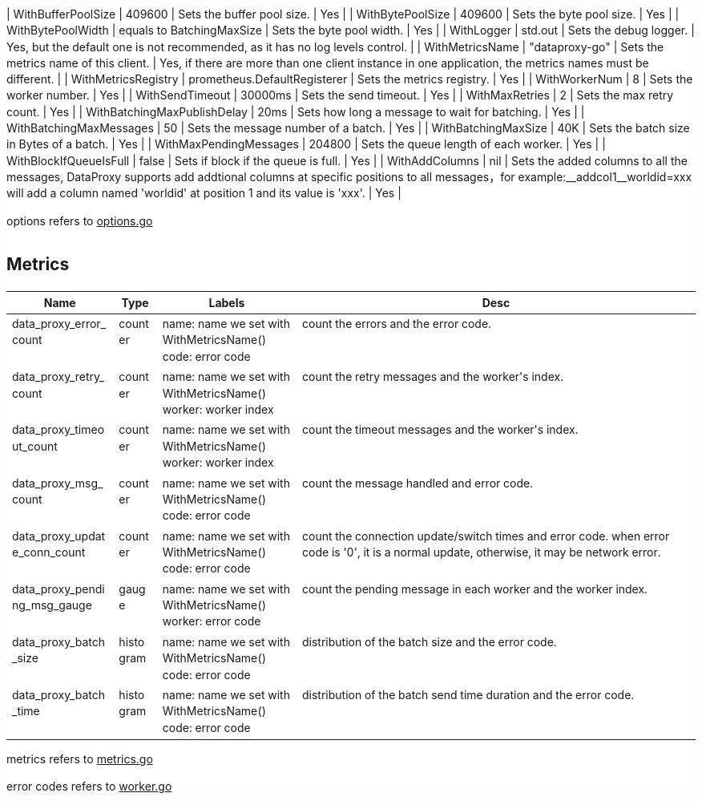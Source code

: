 | WithBufferPoolSize          | 409600                       | Sets the buffer pool size.                                   | Yes                                                          |
| WithBytePoolSize            | 409600                       | Sets the byte pool size.                                     | Yes                                                          |
| WithBytePoolWidth           | equals to BatchingMaxSize    | Sets the byte pool width.                                    | Yes                                                          |
| WithLogger                  | std.out                      | Sets the debug logger.                                       | Yes, but the default one is not recommended, as it has no log levels control. |
| WithMetricsName             | "dataproxy-go"               | Sets the metrics name of this client.                        | Yes, if there are more than one client instance in one application, the metrics names must be different. |
| WithMetricsRegistry         | prometheus.DefaultRegisterer | Sets the metrics registry.                                   | Yes                                                          |
| WithWorkerNum               | 8                            | Sets the worker number.                                      | Yes                                                          |
| WithSendTimeout             | 30000ms                      | Sets the send timeout.                                       | Yes                                                          |
| WithMaxRetries              | 2                            | Sets the max retry count.                                    | Yes                                                          |
| WithBatchingMaxPublishDelay | 20ms                         | Sets how long a message to wait for batching.                | Yes                                                          |
| WithBatchingMaxMessages     | 50                           | Sets the message number of a batch.                          | Yes                                                          |
| WithBatchingMaxSize         | 40K                          | Sets the batch size in Bytes of a batch.                     | Yes                                                          |
| WithMaxPendingMessages      | 204800                       | Sets the queue length of each worker.                        | Yes                                                          |
| WithBlockIfQueueIsFull      | false                        | Sets if block if the queue is full.                          | Yes                                                          |
| WithAddColumns              | nil                          | Sets the added columns to all the messages, DataProxy supports add addtional columns at specific positions to all messages，for example:\_\_addcol1\_\_worldid=xxx will add a column named 'worldid' at position 1 and its value is 'xxx'. | Yes                                                          |

options refers to [options.go](https://github.com/apache/inlong/tree/master/inlong-sdk/dataproxy-sdk-twins/dataproxy-sdk-golang/dataproxy/opitons.go)

## Metrics

| Name                         | Type      | Labels                                                         | Desc                                                         |
| ---------------------------- | --------- | ------------------------------------------------------------ | ------------------------------------------------------------ |
| data_proxy_error_count       | counter   | name: name we set with WithMetricsName()<br />code: error code | count the errors and the error code.                         |
| data_proxy_retry_count       | counter   | name: name we set with WithMetricsName()<br />worker: worker index | count the retry messages and the worker's index.             |
| data_proxy_timeout_count     | counter   | name: name we set with WithMetricsName()<br />worker: worker index | count the timeout messages and the worker's index.           |
| data_proxy_msg_count         | counter   | name: name we set with WithMetricsName()<br />code: error code | count the message handled and error code.                    |
| data_proxy_update_conn_count | counter   | name: name we set with WithMetricsName()<br />code: error code | count the connection update/switch times and error code. when error code is '0', it is a normal update, otherwise, it may be network error. |
| data_proxy_pending_msg_gauge | gauge     | name: name we set with WithMetricsName()<br />worker: error code | count the pending message in each worker and the worker index. |
| data_proxy_batch_size        | histogram | name: name we set with WithMetricsName()<br />code: error code | distribution of the batch size and the error code.           |
| data_proxy_batch_time        | histogram | name: name we set with WithMetricsName()<br />code: error code | distribution of the batch send time duration and the error code. |

metrics refers to [metrics.go](https://github.com/apache/inlong/tree/master/inlong-sdk/dataproxy-sdk-twins/dataproxy-sdk-golang/dataproxy/metrics.go)

error codes refers to [worker.go](https://github.com/apache/inlong/tree/master/inlong-sdk/dataproxy-sdk-twins/dataproxy-sdk-golang/dataproxy/worker.go)